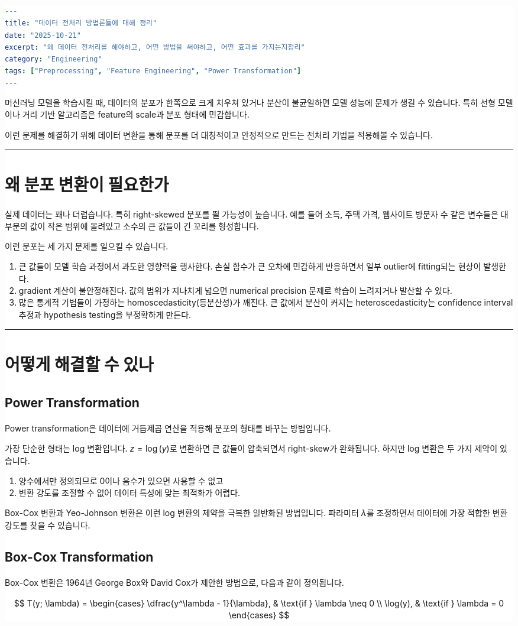 ```yaml
---
title: "데이터 전처리 방법론들에 대해 정리"
date: "2025-10-21"
excerpt: "왜 데이터 전처리를 해야하고, 어떤 방법을 써야하고, 어떤 효과를 가지는지정리"
category: "Engineering"
tags: ["Preprocessing", "Feature Engineering", "Power Transformation"]
---
```


머신러닝 모델을 학습시킬 때, 데이터의 분포가 한쪽으로 크게 치우쳐 있거나 분산이 불균일하면 모델 성능에 문제가 생길 수 있습니다.
특히 선형 모델이나 거리 기반 알고리즘은 feature의 scale과 분포 형태에 민감합니다. 

이런 문제를 해결하기 위해 데이터 변환을 통해 분포를 더 대칭적이고 안정적으로 만드는 전처리 기법을 적용해볼 수 있습니다.

---

# 왜 분포 변환이 필요한가

실제 데이터는 꽤나 더럽습니다. 특히 right-skewed 분포를 띌 가능성이 높습니다. 
예를 들어 소득, 주택 가격, 웹사이트 방문자 수 같은 변수들은 대부분의 값이 작은 범위에 몰려있고 소수의 큰 값들이 긴 꼬리를 형성합니다.

이런 분포는 세 가지 문제를 일으킬 수 있습니다.
1. 큰 값들이 모델 학습 과정에서 과도한 영향력을 행사한다. 손실 함수가 큰 오차에 민감하게 반응하면서 일부 outlier에 fitting되는 현상이 발생한다. 
2. gradient 계산이 불안정해진다. 값의 범위가 지나치게 넓으면 numerical precision 문제로 학습이 느려지거나 발산할 수 있다. 
3. 많은 통계적 기법들이 가정하는 homoscedasticity(등분산성)가 깨진다. 큰 값에서 분산이 커지는 heteroscedasticity는 confidence interval 추정과 hypothesis testing을 부정확하게 만든다.

---

# 어떻게 해결할 수 있나

## Power Transformation

Power transformation은 데이터에 거듭제곱 연산을 적용해 분포의 형태를 바꾸는 방법입니다.

가장 단순한 형태는 log 변환입니다. $z = \log(y)$로 변환하면 큰 값들이 압축되면서 right-skew가 완화됩니다.
하지만 log 변환은 두 가지 제약이 있습니다. 
1. 양수에서만 정의되므로 0이나 음수가 있으면 사용할 수 없고
2. 변환 강도를 조절할 수 없어 데이터 특성에 맞는 최적화가 어렵다.

Box-Cox 변환과 Yeo-Johnson 변환은 이런 log 변환의 제약을 극복한 일반화된 방법입니다. 
파라미터 $\lambda$를 조정하면서 데이터에 가장 적합한 변환 강도를 찾을 수 있습니다.

## Box-Cox Transformation

Box-Cox 변환은 1964년 George Box와 David Cox가 제안한 방법으로, 다음과 같이 정의됩니다.

$$
T(y; \lambda) =
\begin{cases}
\dfrac{y^\lambda - 1}{\lambda}, & \text{if } \lambda \neq 0 \\
\log(y), & \text{if } \lambda = 0
\end{cases}
$$
